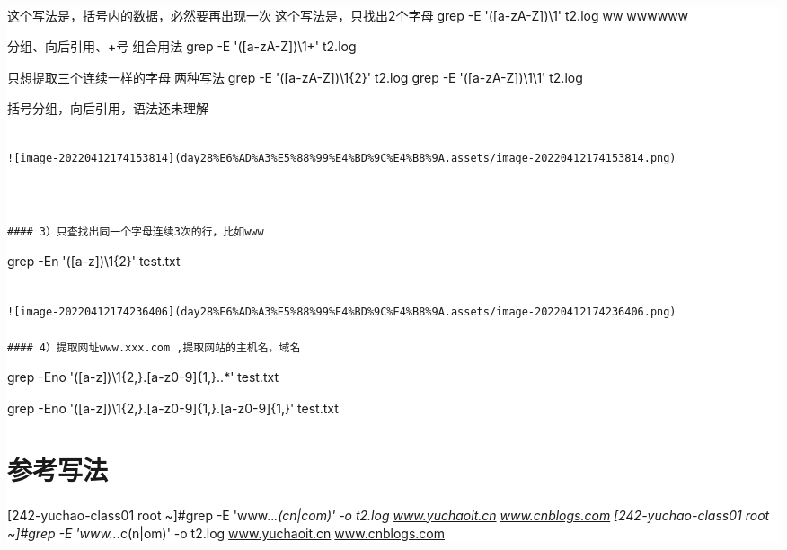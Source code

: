 这个写法是，括号内的数据，必然要再出现一次
这个写法是，只找出2个字母
grep -E '([a-zA-Z])\1' t2.log
ww
wwwwww

分组、向后引用、+号 组合用法
grep -E '([a-zA-Z])\1+' t2.log


只想提取三个连续一样的字母
两种写法
grep -E '([a-zA-Z])\1{2}' t2.log
grep -E '([a-zA-Z])\1\1' t2.log


括号分组，向后引用，语法还未理解


```

```


```

![image-20220412174153814](day28%E6%AD%A3%E5%88%99%E4%BD%9C%E4%B8%9A.assets/image-20220412174153814.png)



#### 3）只查找出同一个字母连续3次的行，比如www

```
grep   -En   '([a-z])\1{2}'    test.txt
```

![image-20220412174236406](day28%E6%AD%A3%E5%88%99%E4%BD%9C%E4%B8%9A.assets/image-20220412174236406.png)

#### 4）提取网址www.xxx.com ,提取网站的主机名，域名

```
grep  -Eno    '([a-z])\1{2,}\.[a-z0-9]{1,}\..*'     test.txt


grep   -Eno   '([a-z])\1{2,}\.[a-z0-9]{1,}\.[a-z0-9]{1,}'  test.txt


# 参考写法
[242-yuchao-class01 root ~]#grep -E 'www\..*\.(cn|com)' -o t2.log 
www.yuchaoit.cn
www.cnblogs.com
[242-yuchao-class01 root ~]#grep -E 'www\..*\.c(n|om)' -o t2.log 
www.yuchaoit.cn
www.cnblogs.com
